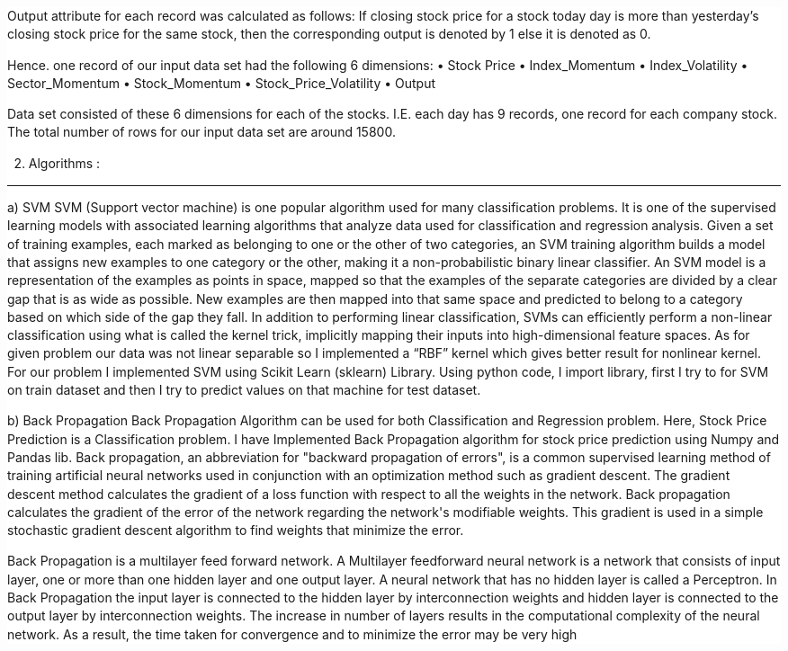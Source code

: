 Output attribute for each record was calculated as follows:
If closing stock price for a stock today day is more than yesterday’s closing stock price for the same stock, then the corresponding output is denoted by 1 else it is denoted as 0.

Hence. one record of our input data set had the following 6 dimensions:
•	Stock Price
•	Index_Momentum
•	Index_Volatility
•	Sector_Momentum
•	Stock_Momentum
•	Stock_Price_Volatility
•	Output

Data set consisted of these 6 dimensions for each of the stocks. I.E. each day has 9 records, one record for each company stock. The total number of rows for our input data set are around 15800.

2. Algorithms :
- - - - - - - - - -

a)	SVM
SVM (Support vector machine) is one popular algorithm used for many classification problems. It is one of the supervised learning models with associated learning algorithms that analyze data used for classification and regression analysis. Given a set of training examples, each marked as belonging to one or the other of two categories, an SVM training algorithm builds a model that assigns new examples to one category or the other, making it a non-probabilistic binary linear classifier. An SVM model is a representation of the examples as points in space, mapped so that the examples of the separate categories are divided by a clear gap that is as wide as possible. New examples are then mapped into that same space and predicted to belong to a category based on which side of the gap they fall.
In addition to performing linear classification, SVMs can efficiently perform a non-linear classification using what is called the kernel trick, implicitly mapping their inputs into high-dimensional feature spaces. As for given problem our data was not linear separable so I implemented a “RBF” kernel which gives better result for nonlinear kernel.
For our problem I implemented SVM using Scikit Learn (sklearn) Library. Using python code, I import library, first I try to for SVM on train dataset and then I try to predict values on that machine for test dataset.

b) Back Propagation
Back Propagation Algorithm can be used for both Classification and Regression problem. Here, Stock Price Prediction is a Classification problem. I have Implemented Back Propagation algorithm for stock price prediction using Numpy and Pandas lib. Back propagation, an abbreviation for "backward propagation of errors", is a common supervised learning method of training artificial neural networks used in conjunction with an optimization method such as gradient descent. The gradient descent method calculates the gradient of a loss function with respect to all the weights in the 	network. Back propagation calculates the gradient of the error of the network regarding the network's modifiable weights. This gradient is used in a simple stochastic gradient descent algorithm to find weights that minimize the error.

Back Propagation is a multilayer feed forward network. A Multilayer feedforward neural network is a network that consists of input layer, one or more than one hidden layer and one output layer. A neural network that has no hidden layer is called 	a Perceptron. In Back Propagation the input layer is connected to the hidden layer by interconnection weights and hidden layer is connected to the output layer by interconnection weights. The increase in number of layers results in the computational complexity of the neural network. As a result, the time taken for convergence and to minimize the error may be very high
